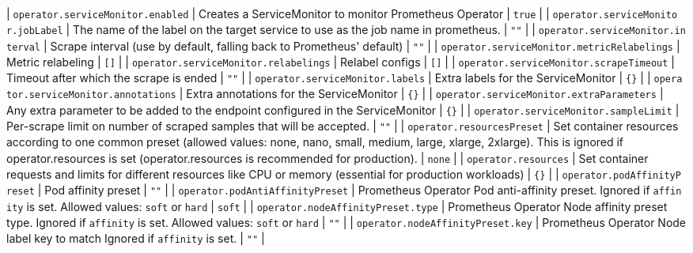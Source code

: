 | `operator.serviceMonitor.enabled`                                                     | Creates a ServiceMonitor to monitor Prometheus Operator                                                                                                                                                                      | `true`                                |
| `operator.serviceMonitor.jobLabel`                                                    | The name of the label on the target service to use as the job name in prometheus.                                                                                                                                            | `""`                                  |
| `operator.serviceMonitor.interval`                                                    | Scrape interval (use by default, falling back to Prometheus' default)                                                                                                                                                        | `""`                                  |
| `operator.serviceMonitor.metricRelabelings`                                           | Metric relabeling                                                                                                                                                                                                            | `[]`                                  |
| `operator.serviceMonitor.relabelings`                                                 | Relabel configs                                                                                                                                                                                                              | `[]`                                  |
| `operator.serviceMonitor.scrapeTimeout`                                               | Timeout after which the scrape is ended                                                                                                                                                                                      | `""`                                  |
| `operator.serviceMonitor.labels`                                                      | Extra labels for the ServiceMonitor                                                                                                                                                                                          | `{}`                                  |
| `operator.serviceMonitor.annotations`                                                 | Extra annotations for the ServiceMonitor                                                                                                                                                                                     | `{}`                                  |
| `operator.serviceMonitor.extraParameters`                                             | Any extra parameter to be added to the endpoint configured in the ServiceMonitor                                                                                                                                             | `{}`                                  |
| `operator.serviceMonitor.sampleLimit`                                                 | Per-scrape limit on number of scraped samples that will be accepted.                                                                                                                                                         | `""`                                  |
| `operator.resourcesPreset`                                                            | Set container resources according to one common preset (allowed values: none, nano, small, medium, large, xlarge, 2xlarge). This is ignored if operator.resources is set (operator.resources is recommended for production). | `none`                                |
| `operator.resources`                                                                  | Set container requests and limits for different resources like CPU or memory (essential for production workloads)                                                                                                            | `{}`                                  |
| `operator.podAffinityPreset`                                                          | Pod affinity preset                                                                                                                                                                                                          | `""`                                  |
| `operator.podAntiAffinityPreset`                                                      | Prometheus Operator Pod anti-affinity preset. Ignored if `affinity` is set. Allowed values: `soft` or `hard`                                                                                                                 | `soft`                                |
| `operator.nodeAffinityPreset.type`                                                    | Prometheus Operator Node affinity preset type. Ignored if `affinity` is set. Allowed values: `soft` or `hard`                                                                                                                | `""`                                  |
| `operator.nodeAffinityPreset.key`                                                     | Prometheus Operator Node label key to match Ignored if `affinity` is set.                                                                                                                                                    | `""`                                  |